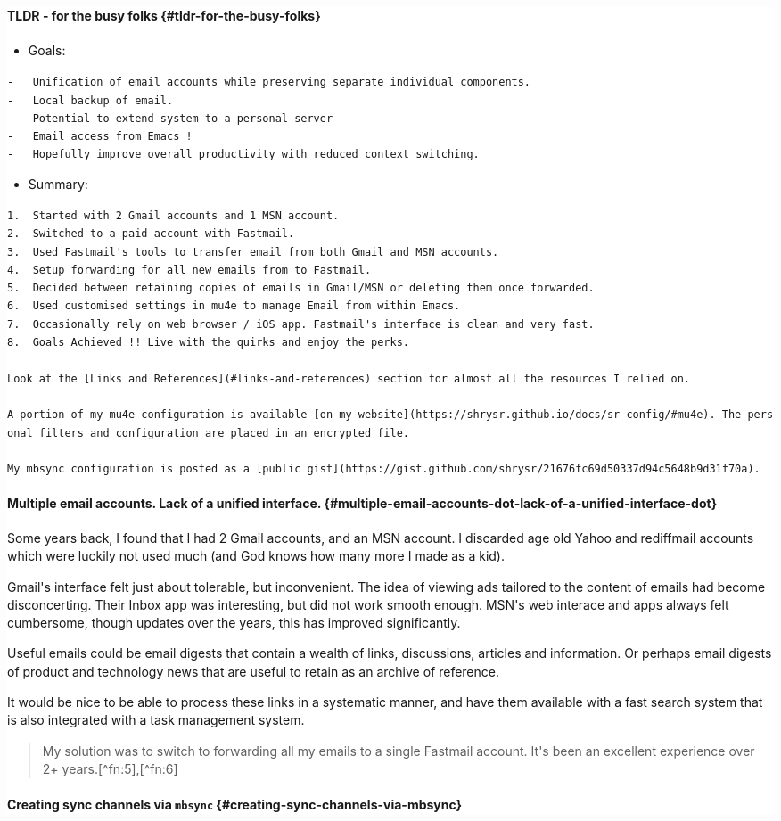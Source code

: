 
#### TLDR - for the busy folks {#tldr-for-the-busy-folks}

-    Goals:

    -   Unification of email accounts while preserving separate individual components.
    -   Local backup of email.
    -   Potential to extend system to a personal server
    -   Email access from Emacs !
    -   Hopefully improve overall productivity with reduced context switching.

-    Summary:

    1.  Started with 2 Gmail accounts and 1 MSN account.
    2.  Switched to a paid account with Fastmail.
    3.  Used Fastmail's tools to transfer email from both Gmail and MSN accounts.
    4.  Setup forwarding for all new emails from to Fastmail.
    5.  Decided between retaining copies of emails in Gmail/MSN or deleting them once forwarded.
    6.  Used customised settings in mu4e to manage Email from within Emacs.
    7.  Occasionally rely on web browser / iOS app. Fastmail's interface is clean and very fast.
    8.  Goals Achieved !! Live with the quirks and enjoy the perks.

    Look at the [Links and References](#links-and-references) section for almost all the resources I relied on.

    A portion of my mu4e configuration is available [on my website](https://shrysr.github.io/docs/sr-config/#mu4e). The personal filters and configuration are placed in an encrypted file.

    My mbsync configuration is posted as a [public gist](https://gist.github.com/shrysr/21676fc69d50337d94c5648b9d31f70a).


#### Multiple email accounts. Lack of a unified interface. {#multiple-email-accounts-dot-lack-of-a-unified-interface-dot}

Some years back, I found that I had 2 Gmail accounts, and an MSN account. I
discarded age old Yahoo and rediffmail accounts which were luckily not used much
(and God knows how many more I made as a kid).

Gmail's interface felt just about tolerable, but inconvenient. The idea of viewing ads tailored to the content of emails had become disconcerting. Their Inbox app was
interesting, but did not work smooth enough. MSN's web interace and apps always
felt cumbersome, though updates over the years, this has improved significantly.

Useful emails could be email digests that contain a wealth of links,
discussions, articles and information. Or perhaps email digests of product and
technology news that are useful to retain as an archive of reference.

It would be nice to be able to process these links in a systematic manner, and
have them available with a fast search system that is also integrated with a task
management system.

> My solution was to switch to forwarding all my emails to a single Fastmail
> account. It's been an excellent experience over 2+ years.[^fn:5],[^fn:6]


#### Creating sync channels via `mbsync` {#creating-sync-channels-via-mbsync}
